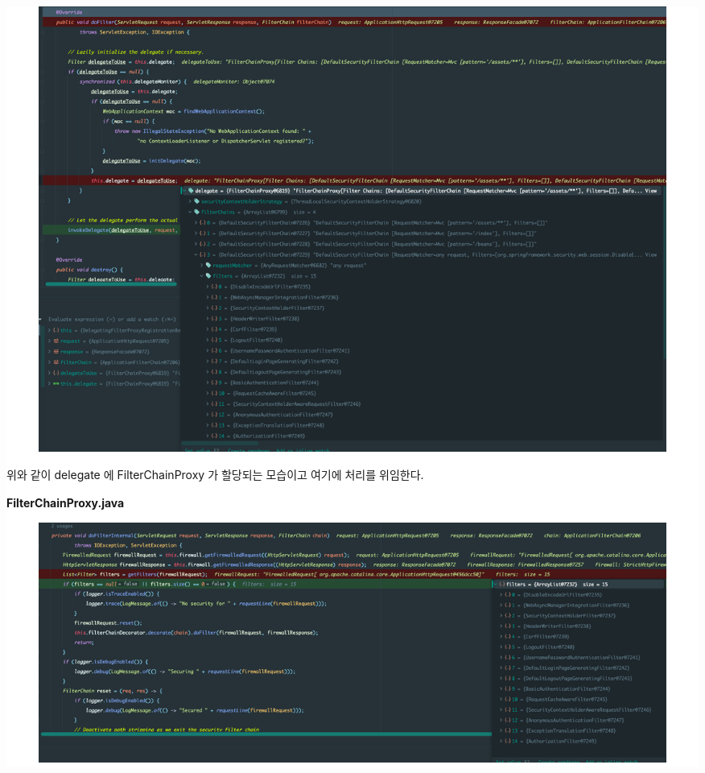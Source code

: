 <figure><img src="../../.gitbook/assets/image (63) (1).png" alt=""><figcaption></figcaption></figure>

위와 같이 delegate 에 FilterChainProxy 가 할당되는 모습이고 여기에 처리를 위임한다.



**FilterChainProxy.java**

<figure><img src="../../.gitbook/assets/image (58).png" alt=""><figcaption></figcaption></figure>
